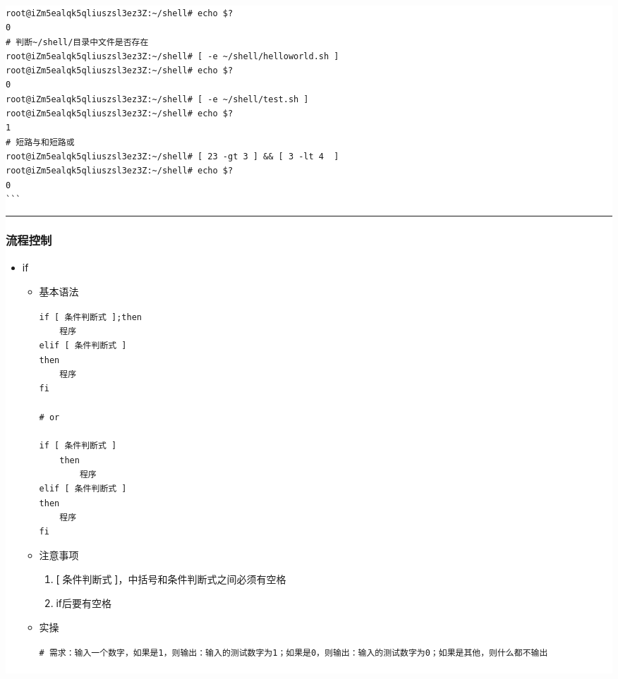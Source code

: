     root@iZm5ealqk5qliuszsl3ez3Z:~/shell# echo $?
    0
    # 判断~/shell/目录中文件是否存在
    root@iZm5ealqk5qliuszsl3ez3Z:~/shell# [ -e ~/shell/helloworld.sh ]
    root@iZm5ealqk5qliuszsl3ez3Z:~/shell# echo $?
    0
    root@iZm5ealqk5qliuszsl3ez3Z:~/shell# [ -e ~/shell/test.sh ]
    root@iZm5ealqk5qliuszsl3ez3Z:~/shell# echo $?
    1
    # 短路与和短路或
    root@iZm5ealqk5qliuszsl3ez3Z:~/shell# [ 23 -gt 3 ] && [ 3 -lt 4  ]
    root@iZm5ealqk5qliuszsl3ez3Z:~/shell# echo $?
    0
    ```

<hr />

### 流程控制

- if

    - 基本语法

        ```shell
        if [ 条件判断式 ];then
        	程序
        elif [ 条件判断式 ]
        then
        	程序
        fi
        
        # or
        
        if [ 条件判断式 ]
        	then
        		程序
        elif [ 条件判断式 ]
        then
        	程序
        fi
        ```

    - 注意事项

        1. [ 条件判断式 ]，中括号和条件判断式之间必须有空格

        2. if后要有空格

    - 实操

        ```shell
        # 需求：输入一个数字，如果是1，则输出：输入的测试数字为1；如果是0，则输出：输入的测试数字为0；如果是其他，则什么都不输出
        